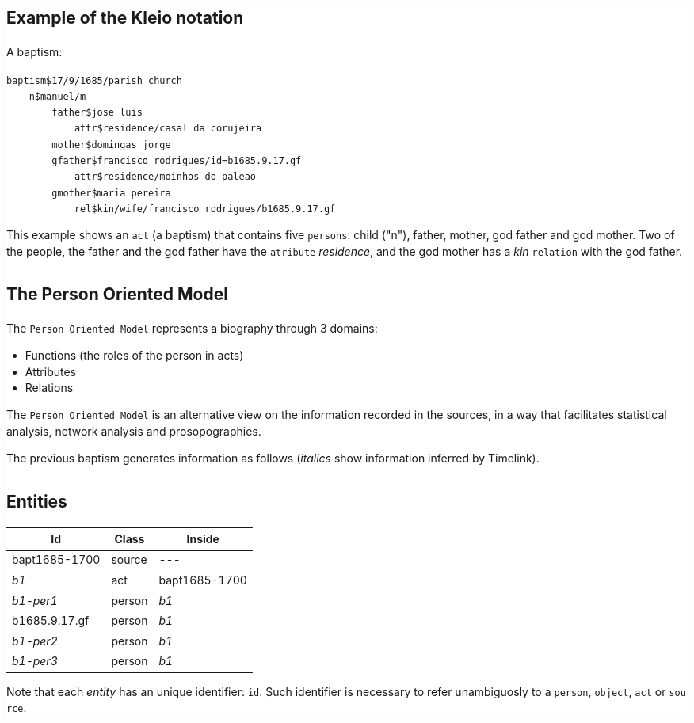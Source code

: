 ## Example of the Kleio notation

A baptism:

    baptism$17/9/1685/parish church
        n$manuel/m
            father$jose luis
                attr$residence/casal da corujeira
            mother$domingas jorge
            gfather$francisco rodrigues/id=b1685.9.17.gf
                attr$residence/moinhos do paleao
            gmother$maria pereira
                rel$kin/wife/francisco rodrigues/b1685.9.17.gf

This example shows an ``act`` (a baptism) that contains five ``persons``:
child ("n"), father, mother, god father and god mother. Two of the people,
the father and the god father have the ``atribute`` *residence*, and the god
mother has a *kin* ``relation`` with the god father.

## The Person Oriented Model

The `Person Oriented Model` represents a biography through 3 domains:

-   Functions (the roles of the person in acts)
-   Attributes
-   Relations

The `Person Oriented Model` is an alternative view on the information recorded
in the sources, in a way that facilitates statistical analysis, network analysis
and prosopographies.

The previous baptism generates information as follows (*italics* show
information inferred by Timelink).

## Entities

| Id             | Class       | Inside           |
|----------------|-------------|------------------|
| bapt1685-1700  | source      | ---              |
| *b1*           | act         | bapt1685-1700    |
| *b1-per1*      | person      | *b1*             |
| b1685.9.17.gf  | person      | *b1*             |
| *b1-per2*      | person      | *b1*             |
| *b1-per3*      | person      | *b1*             |

Note that each *entity* has an unique
identifier: ``id``. Such identifier is necessary to refer unambiguosly
to a ``person``, ``object``, ``act`` or ``source``.

